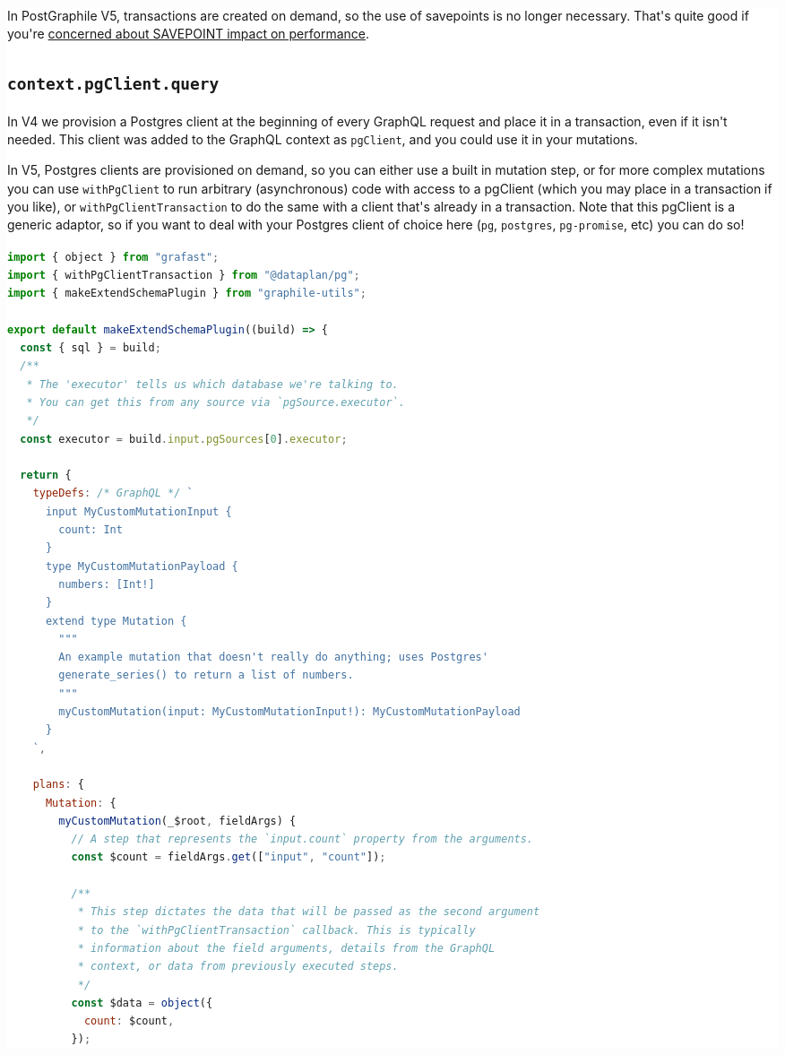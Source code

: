 In PostGraphile V5, transactions are created on demand, so the use of savepoints
is no longer necessary. That's quite good if you're
[concerned about SAVEPOINT impact on performance](https://about.gitlab.com/blog/2021/09/29/why-we-spent-the-last-month-eliminating-postgresql-subtransactions/).

## `context.pgClient.query`

In V4 we provision a Postgres client at the beginning of every GraphQL request
and place it in a transaction, even if it isn't needed. This client was added to
the GraphQL context as `pgClient`, and you could use it in your mutations.

In V5, Postgres clients are provisioned on demand, so you can either use a built
in mutation step, or for more complex mutations you can use `withPgClient` to
run arbitrary (asynchronous) code with access to a pgClient (which you may place
in a transaction if you like), or `withPgClientTransaction` to do the same with
a client that's already in a transaction. Note that this pgClient is a generic
adaptor, so if you want to deal with your Postgres client of choice here (`pg`,
`postgres`, `pg-promise`, etc) you can do so!

```js
import { object } from "grafast";
import { withPgClientTransaction } from "@dataplan/pg";
import { makeExtendSchemaPlugin } from "graphile-utils";

export default makeExtendSchemaPlugin((build) => {
  const { sql } = build;
  /**
   * The 'executor' tells us which database we're talking to.
   * You can get this from any source via `pgSource.executor`.
   */
  const executor = build.input.pgSources[0].executor;

  return {
    typeDefs: /* GraphQL */ `
      input MyCustomMutationInput {
        count: Int
      }
      type MyCustomMutationPayload {
        numbers: [Int!]
      }
      extend type Mutation {
        """
        An example mutation that doesn't really do anything; uses Postgres'
        generate_series() to return a list of numbers.
        """
        myCustomMutation(input: MyCustomMutationInput!): MyCustomMutationPayload
      }
    `,

    plans: {
      Mutation: {
        myCustomMutation(_$root, fieldArgs) {
          // A step that represents the `input.count` property from the arguments.
          const $count = fieldArgs.get(["input", "count"]);

          /**
           * This step dictates the data that will be passed as the second argument
           * to the `withPgClientTransaction` callback. This is typically
           * information about the field arguments, details from the GraphQL
           * context, or data from previously executed steps.
           */
          const $data = object({
            count: $count,
          });
```